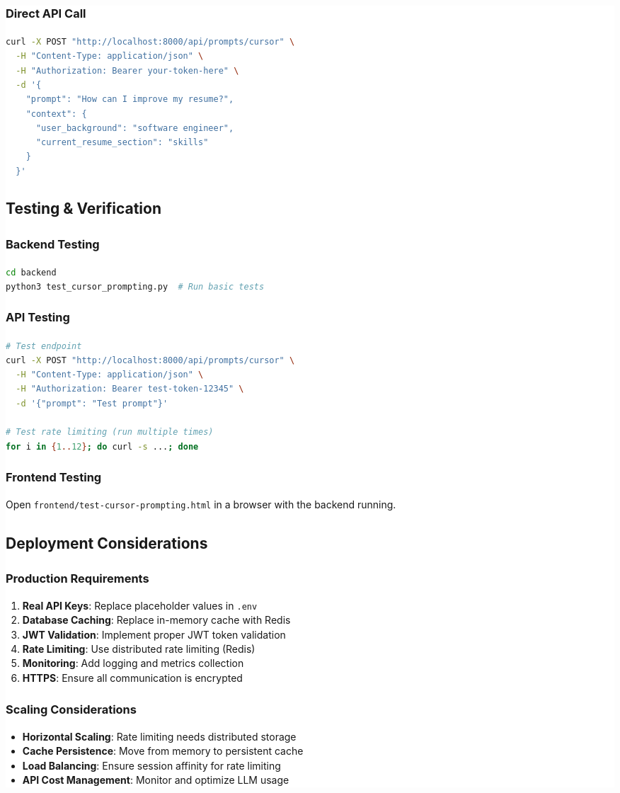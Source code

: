 ### Direct API Call
```bash
curl -X POST "http://localhost:8000/api/prompts/cursor" \
  -H "Content-Type: application/json" \
  -H "Authorization: Bearer your-token-here" \
  -d '{
    "prompt": "How can I improve my resume?",
    "context": {
      "user_background": "software engineer",
      "current_resume_section": "skills"
    }
  }'
```

## Testing & Verification

### Backend Testing
```bash
cd backend
python3 test_cursor_prompting.py  # Run basic tests
```

### API Testing
```bash
# Test endpoint
curl -X POST "http://localhost:8000/api/prompts/cursor" \
  -H "Content-Type: application/json" \
  -H "Authorization: Bearer test-token-12345" \
  -d '{"prompt": "Test prompt"}'

# Test rate limiting (run multiple times)
for i in {1..12}; do curl -s ...; done
```

### Frontend Testing
Open `frontend/test-cursor-prompting.html` in a browser with the backend running.

## Deployment Considerations

### Production Requirements
1. **Real API Keys**: Replace placeholder values in `.env`
2. **Database Caching**: Replace in-memory cache with Redis
3. **JWT Validation**: Implement proper JWT token validation
4. **Rate Limiting**: Use distributed rate limiting (Redis)
5. **Monitoring**: Add logging and metrics collection
6. **HTTPS**: Ensure all communication is encrypted

### Scaling Considerations
- **Horizontal Scaling**: Rate limiting needs distributed storage
- **Cache Persistence**: Move from memory to persistent cache
- **Load Balancing**: Ensure session affinity for rate limiting
- **API Cost Management**: Monitor and optimize LLM usage
